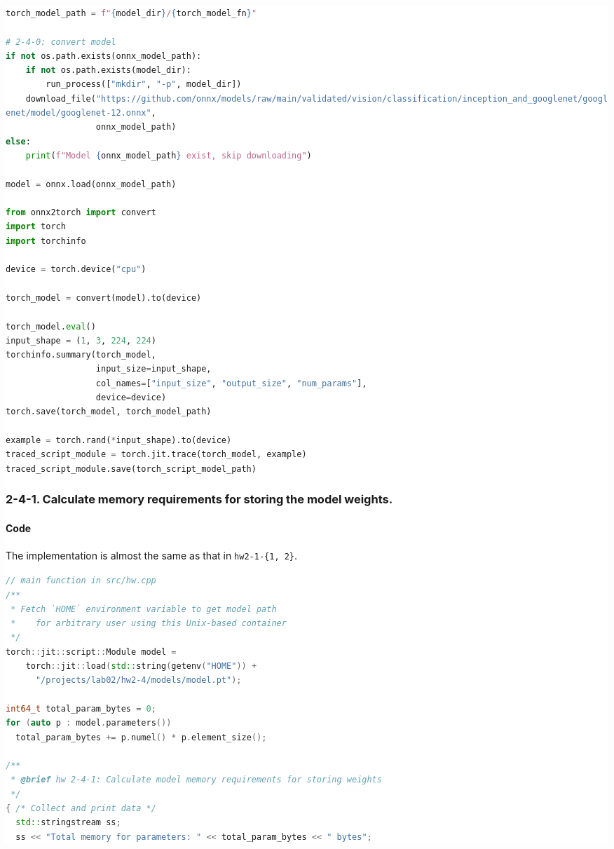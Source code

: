 ```python
torch_model_path = f"{model_dir}/{torch_model_fn}"

# 2-4-0: convert model
if not os.path.exists(onnx_model_path):
    if not os.path.exists(model_dir):
        run_process(["mkdir", "-p", model_dir])
    download_file("https://github.com/onnx/models/raw/main/validated/vision/classification/inception_and_googlenet/googlenet/model/googlenet-12.onnx",
                  onnx_model_path)
else:
    print(f"Model {onnx_model_path} exist, skip downloading")

model = onnx.load(onnx_model_path)

from onnx2torch import convert
import torch
import torchinfo

device = torch.device("cpu")

torch_model = convert(model).to(device)

torch_model.eval()
input_shape = (1, 3, 224, 224)
torchinfo.summary(torch_model,
                  input_size=input_shape,
                  col_names=["input_size", "output_size", "num_params"],
                  device=device)
torch.save(torch_model, torch_model_path)

example = torch.rand(*input_shape).to(device)
traced_script_module = torch.jit.trace(torch_model, example)
traced_script_module.save(torch_script_model_path)

```

### 2-4-1. Calculate memory requirements for storing the model weights.

#### Code

The implementation is almost the same as that in `hw2-1-{1, 2}`.

```cpp
// main function in src/hw.cpp
/**
 * Fetch `HOME` environment variable to get model path
 *    for arbitrary user using this Unix-based container
 */
torch::jit::script::Module model =
    torch::jit::load(std::string(getenv("HOME")) +
      "/projects/lab02/hw2-4/models/model.pt");

int64_t total_param_bytes = 0;
for (auto p : model.parameters())
  total_param_bytes += p.numel() * p.element_size();

/**
 * @brief hw 2-4-1: Calculate model memory requirements for storing weights
 */
{ /* Collect and print data */
  std::stringstream ss;
  ss << "Total memory for parameters: " << total_param_bytes << " bytes";

```